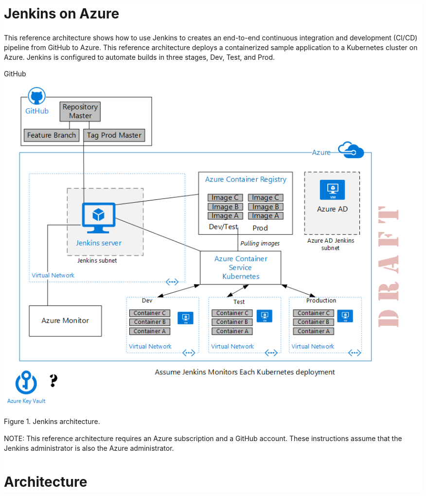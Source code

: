 # Jenkins on Azure


This reference architecture shows how to use Jenkins to creates an end-to-end continuous integration and development (CI/CD) pipeline from GitHub to Azure. This reference architecture deploys a containerized sample application to a Kubernetes cluster on Azure. Jenkins is configured to automate builds in three stages, Dev, Test, and Prod.

GitHub

![](JenkinsRA-deployed.png)

Figure 1. Jenkins architecture.

NOTE: This reference architecture requires an Azure subscription and a GitHub account. These instructions assume that the Jenkins administrator is also the Azure administrator.

Architecture
============
